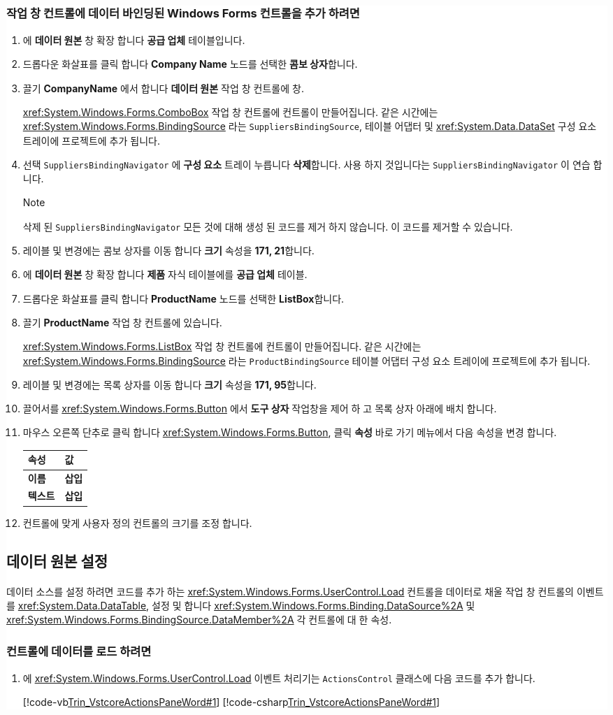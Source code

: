 ### <a name="to-add-data-bound-windows-forms-controls-to-an-actions-pane-control"></a>작업 창 컨트롤에 데이터 바인딩된 Windows Forms 컨트롤을 추가 하려면

1. 에 **데이터 원본** 창 확장 합니다 **공급 업체** 테이블입니다.

2. 드롭다운 화살표를 클릭 합니다 **Company Name** 노드를 선택한 **콤보 상자**합니다.

3. 끌기 **CompanyName** 에서 합니다 **데이터 원본** 작업 창 컨트롤에 창.

     <xref:System.Windows.Forms.ComboBox> 작업 창 컨트롤에 컨트롤이 만들어집니다. 같은 시간에는 <xref:System.Windows.Forms.BindingSource> 라는 `SuppliersBindingSource`, 테이블 어댑터 및 <xref:System.Data.DataSet> 구성 요소 트레이에 프로젝트에 추가 됩니다.

4. 선택 `SuppliersBindingNavigator` 에 **구성 요소** 트레이 누릅니다 **삭제**합니다. 사용 하지 것입니다는 `SuppliersBindingNavigator` 이 연습 합니다.

    > [!NOTE]
    > 삭제 된 `SuppliersBindingNavigator` 모든 것에 대해 생성 된 코드를 제거 하지 않습니다. 이 코드를 제거할 수 있습니다.

5. 레이블 및 변경에는 콤보 상자를 이동 합니다 **크기** 속성을 **171, 21**합니다.

6. 에 **데이터 원본** 창 확장 합니다 **제품** 자식 테이블에를 **공급 업체** 테이블.

7. 드롭다운 화살표를 클릭 합니다 **ProductName** 노드를 선택한 **ListBox**합니다.

8. 끌기 **ProductName** 작업 창 컨트롤에 있습니다.

     <xref:System.Windows.Forms.ListBox> 작업 창 컨트롤에 컨트롤이 만들어집니다. 같은 시간에는 <xref:System.Windows.Forms.BindingSource> 라는 `ProductBindingSource` 테이블 어댑터 구성 요소 트레이에 프로젝트에 추가 됩니다.

9. 레이블 및 변경에는 목록 상자를 이동 합니다 **크기** 속성을 **171, 95**합니다.

10. 끌어서를 <xref:System.Windows.Forms.Button> 에서 **도구 상자** 작업창을 제어 하 고 목록 상자 아래에 배치 합니다.

11. 마우스 오른쪽 단추로 클릭 합니다 <xref:System.Windows.Forms.Button>, 클릭 **속성** 바로 가기 메뉴에서 다음 속성을 변경 합니다.

    |속성|값|
    |--------------|-----------|
    |**이름**|**삽입**|
    |**텍스트**|**삽입**|

12. 컨트롤에 맞게 사용자 정의 컨트롤의 크기를 조정 합니다.

## <a name="set-up-the-data-source"></a>데이터 원본 설정
 데이터 소스를 설정 하려면 코드를 추가 하는 <xref:System.Windows.Forms.UserControl.Load> 컨트롤을 데이터로 채울 작업 창 컨트롤의 이벤트를 <xref:System.Data.DataTable>, 설정 및 합니다 <xref:System.Windows.Forms.Binding.DataSource%2A> 및 <xref:System.Windows.Forms.BindingSource.DataMember%2A> 각 컨트롤에 대 한 속성.

### <a name="to-load-the-control-with-data"></a>컨트롤에 데이터를 로드 하려면

1. 에 <xref:System.Windows.Forms.UserControl.Load> 이벤트 처리기는 `ActionsControl` 클래스에 다음 코드를 추가 합니다.

     [!code-vb[Trin_VstcoreActionsPaneWord#1](../vsto/codesnippet/VisualBasic/Trin_VstcoreActionsPaneWordVB/ActionsControl.vb#1)]
     [!code-csharp[Trin_VstcoreActionsPaneWord#1](../vsto/codesnippet/CSharp/Trin_VstcoreActionsPaneWordCS/ActionsControl.cs#1)]
